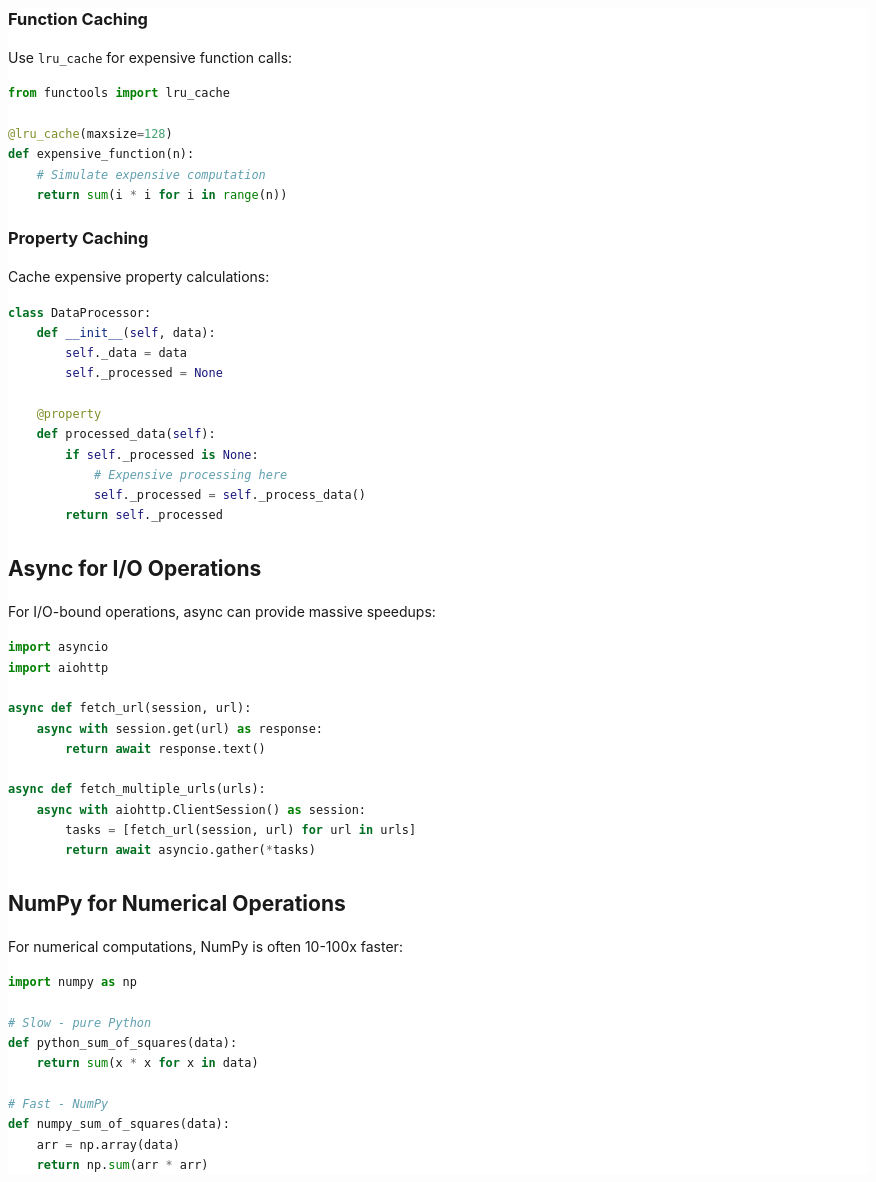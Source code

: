 ### Function Caching

Use `lru_cache` for expensive function calls:

```python
from functools import lru_cache

@lru_cache(maxsize=128)
def expensive_function(n):
    # Simulate expensive computation
    return sum(i * i for i in range(n))
```

### Property Caching

Cache expensive property calculations:

```python
class DataProcessor:
    def __init__(self, data):
        self._data = data
        self._processed = None
    
    @property
    def processed_data(self):
        if self._processed is None:
            # Expensive processing here
            self._processed = self._process_data()
        return self._processed
```

## Async for I/O Operations

For I/O-bound operations, async can provide massive speedups:

```python
import asyncio
import aiohttp

async def fetch_url(session, url):
    async with session.get(url) as response:
        return await response.text()

async def fetch_multiple_urls(urls):
    async with aiohttp.ClientSession() as session:
        tasks = [fetch_url(session, url) for url in urls]
        return await asyncio.gather(*tasks)
```

## NumPy for Numerical Operations

For numerical computations, NumPy is often 10-100x faster:

```python
import numpy as np

# Slow - pure Python
def python_sum_of_squares(data):
    return sum(x * x for x in data)

# Fast - NumPy
def numpy_sum_of_squares(data):
    arr = np.array(data)
    return np.sum(arr * arr)
```
